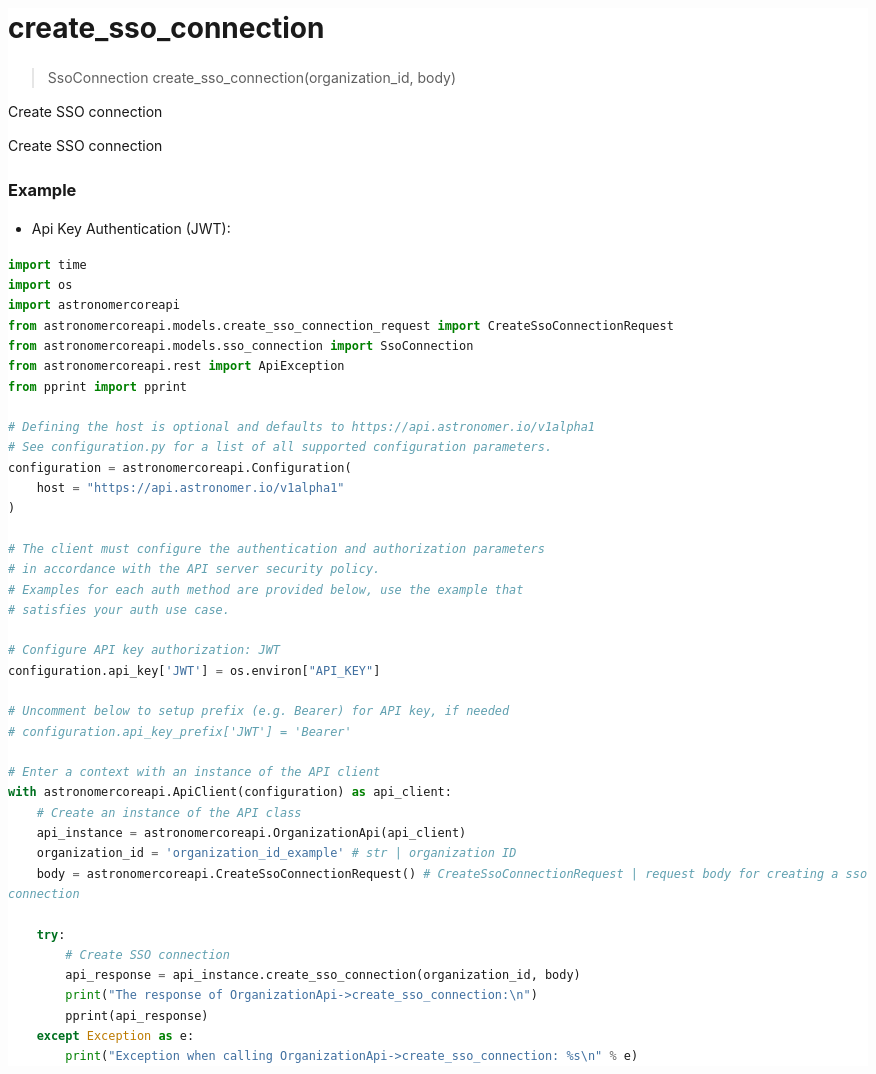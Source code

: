 # **create_sso_connection**
> SsoConnection create_sso_connection(organization_id, body)

Create SSO connection

Create SSO connection

### Example

* Api Key Authentication (JWT):
```python
import time
import os
import astronomercoreapi
from astronomercoreapi.models.create_sso_connection_request import CreateSsoConnectionRequest
from astronomercoreapi.models.sso_connection import SsoConnection
from astronomercoreapi.rest import ApiException
from pprint import pprint

# Defining the host is optional and defaults to https://api.astronomer.io/v1alpha1
# See configuration.py for a list of all supported configuration parameters.
configuration = astronomercoreapi.Configuration(
    host = "https://api.astronomer.io/v1alpha1"
)

# The client must configure the authentication and authorization parameters
# in accordance with the API server security policy.
# Examples for each auth method are provided below, use the example that
# satisfies your auth use case.

# Configure API key authorization: JWT
configuration.api_key['JWT'] = os.environ["API_KEY"]

# Uncomment below to setup prefix (e.g. Bearer) for API key, if needed
# configuration.api_key_prefix['JWT'] = 'Bearer'

# Enter a context with an instance of the API client
with astronomercoreapi.ApiClient(configuration) as api_client:
    # Create an instance of the API class
    api_instance = astronomercoreapi.OrganizationApi(api_client)
    organization_id = 'organization_id_example' # str | organization ID
    body = astronomercoreapi.CreateSsoConnectionRequest() # CreateSsoConnectionRequest | request body for creating a sso connection

    try:
        # Create SSO connection
        api_response = api_instance.create_sso_connection(organization_id, body)
        print("The response of OrganizationApi->create_sso_connection:\n")
        pprint(api_response)
    except Exception as e:
        print("Exception when calling OrganizationApi->create_sso_connection: %s\n" % e)
```
